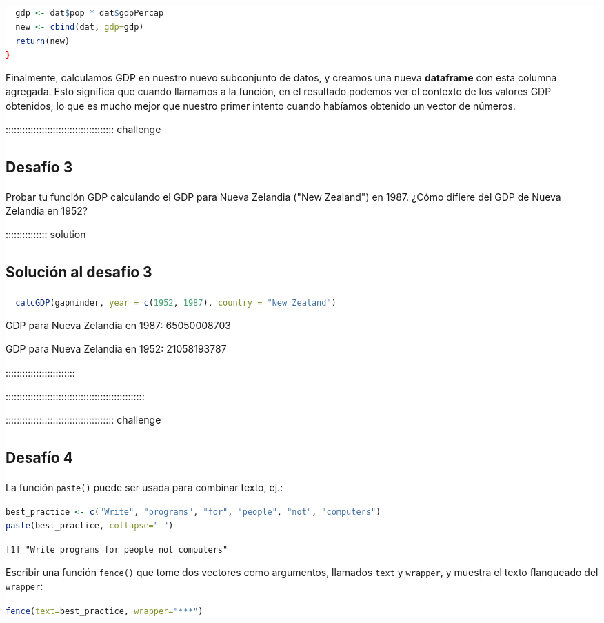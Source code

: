```r
  gdp <- dat$pop * dat$gdpPercap
  new <- cbind(dat, gdp=gdp)
  return(new)
}
```

Finalmente, calculamos GDP en nuestro nuevo subconjunto de datos, y creamos una nueva **dataframe**
con esta columna agregada. Esto significa que cuando llamamos a la función, en el resultado
podemos ver el contexto de los valores GDP obtenidos, lo que es mucho mejor que
nuestro primer intento cuando habíamos obtenido un vector de números.

:::::::::::::::::::::::::::::::::::::::  challenge

## Desafío 3

Probar tu función GDP calculando el GDP para Nueva Zelandia ("New Zealand") en 1987. ¿Cómo
difiere del GDP de Nueva Zelandia en 1952?

:::::::::::::::  solution

## Solución al desafío 3


```r
  calcGDP(gapminder, year = c(1952, 1987), country = "New Zealand")
```

GDP para Nueva Zelandia en 1987: 65050008703

GDP para Nueva Zelandia en 1952: 21058193787



:::::::::::::::::::::::::

::::::::::::::::::::::::::::::::::::::::::::::::::

:::::::::::::::::::::::::::::::::::::::  challenge

## Desafío 4

La función `paste()` puede ser usada para combinar texto, ej.:


```r
best_practice <- c("Write", "programs", "for", "people", "not", "computers")
paste(best_practice, collapse=" ")
```

```output
[1] "Write programs for people not computers"
```

Escribir una función `fence()` que tome dos vectores como argumentos, llamados
`text` y `wrapper`, y muestra el texto flanqueado del `wrapper`:


```r
fence(text=best_practice, wrapper="***")
```


[man]: https://cran.r-project.org/doc/manuals/r-release/R-lang.html#Environment-objects
[capítulo]: https://adv-r.had.co.nz/Environments.html
[adv-r]: https://adv-r.had.co.nz/
[roxygen2]: https://cran.r-project.org/web/packages/roxygen2/vignettes/rd.html
[testthat]: https://r-pkgs.had.co.nz/tests.html